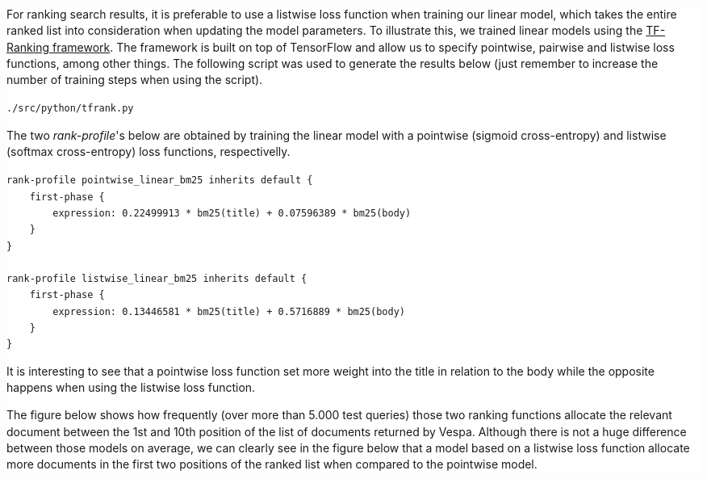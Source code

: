 For ranking search results, it is preferable to use a listwise loss function when training our linear model, which takes the entire ranked list into consideration when updating the model parameters. To illustrate this, we trained linear models using the [TF-Ranking framework](https://github.com/tensorflow/ranking). The framework is built on top of TensorFlow and allow us to specify pointwise, pairwise and listwise loss functions, among other things. The following script was used to generate the results below (just remember to increase the number of training steps when using the script).

```
./src/python/tfrank.py
```

The two _rank-profile_'s below are obtained by training the linear model with a pointwise (sigmoid cross-entropy) and listwise (softmax cross-entropy) loss functions, respectivelly.
```
rank-profile pointwise_linear_bm25 inherits default {
    first-phase {
        expression: 0.22499913 * bm25(title) + 0.07596389 * bm25(body) 
    }
}

rank-profile listwise_linear_bm25 inherits default {
    first-phase {
        expression: 0.13446581 * bm25(title) + 0.5716889 * bm25(body)
    }
}
```
It is interesting to see that a pointwise loss function set more weight into the title in relation to the body while the opposite happens when using the listwise loss function.

The figure below shows how frequently (over more than 5.000 test queries) those two ranking functions allocate the relevant document between the 1st and 10th position of the list of documents returned by Vespa. Although there is not a huge difference between those models on average, we can clearly see in the figure below that a model based on a listwise loss function allocate more documents in the first two positions of the ranked list when compared to the pointwise model.
